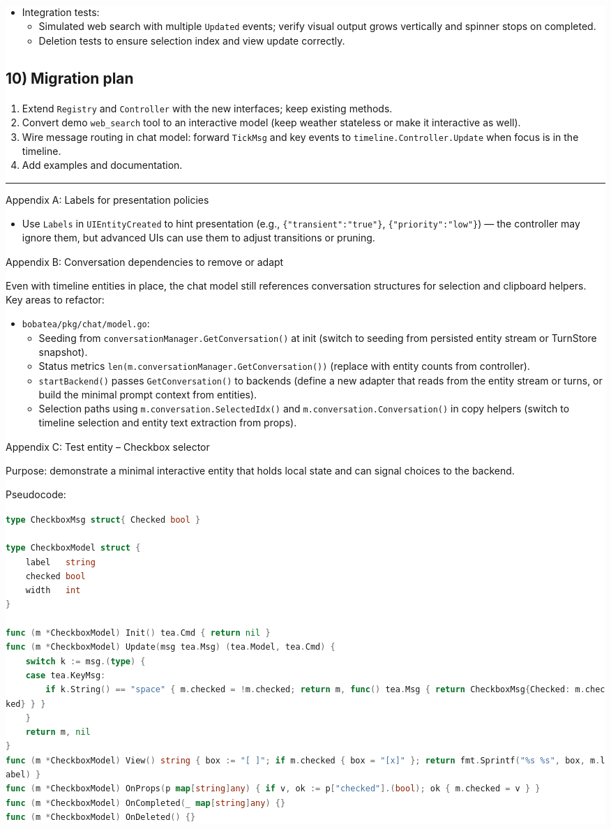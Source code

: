 - Integration tests:
  - Simulated web search with multiple `Updated` events; verify visual output grows vertically and spinner stops on completed.
  - Deletion tests to ensure selection index and view update correctly.

## 10) Migration plan

1. Extend `Registry` and `Controller` with the new interfaces; keep existing methods.
2. Convert demo `web_search` tool to an interactive model (keep weather stateless or make it interactive as well).
3. Wire message routing in chat model: forward `TickMsg` and key events to `timeline.Controller.Update` when focus is in the timeline.
4. Add examples and documentation.

---

Appendix A: Labels for presentation policies

- Use `Labels` in `UIEntityCreated` to hint presentation (e.g., `{"transient":"true"}`, `{"priority":"low"}`) — the controller may ignore them, but advanced UIs can use them to adjust transitions or pruning.

Appendix B: Conversation dependencies to remove or adapt

Even with timeline entities in place, the chat model still references conversation structures for selection and clipboard helpers. Key areas to refactor:
- `bobatea/pkg/chat/model.go`:
  - Seeding from `conversationManager.GetConversation()` at init (switch to seeding from persisted entity stream or TurnStore snapshot).
  - Status metrics `len(m.conversationManager.GetConversation())` (replace with entity counts from controller).
  - `startBackend()` passes `GetConversation()` to backends (define a new adapter that reads from the entity stream or turns, or build the minimal prompt context from entities).
  - Selection paths using `m.conversation.SelectedIdx()` and `m.conversation.Conversation()` in copy helpers (switch to timeline selection and entity text extraction from props).

Appendix C: Test entity – Checkbox selector

Purpose: demonstrate a minimal interactive entity that holds local state and can signal choices to the backend.

Pseudocode:

```go
type CheckboxMsg struct{ Checked bool }

type CheckboxModel struct {
    label   string
    checked bool
    width   int
}

func (m *CheckboxModel) Init() tea.Cmd { return nil }
func (m *CheckboxModel) Update(msg tea.Msg) (tea.Model, tea.Cmd) {
    switch k := msg.(type) {
    case tea.KeyMsg:
        if k.String() == "space" { m.checked = !m.checked; return m, func() tea.Msg { return CheckboxMsg{Checked: m.checked} } }
    }
    return m, nil
}
func (m *CheckboxModel) View() string { box := "[ ]"; if m.checked { box = "[x]" }; return fmt.Sprintf("%s %s", box, m.label) }
func (m *CheckboxModel) OnProps(p map[string]any) { if v, ok := p["checked"].(bool); ok { m.checked = v } }
func (m *CheckboxModel) OnCompleted(_ map[string]any) {}
func (m *CheckboxModel) OnDeleted() {}
```